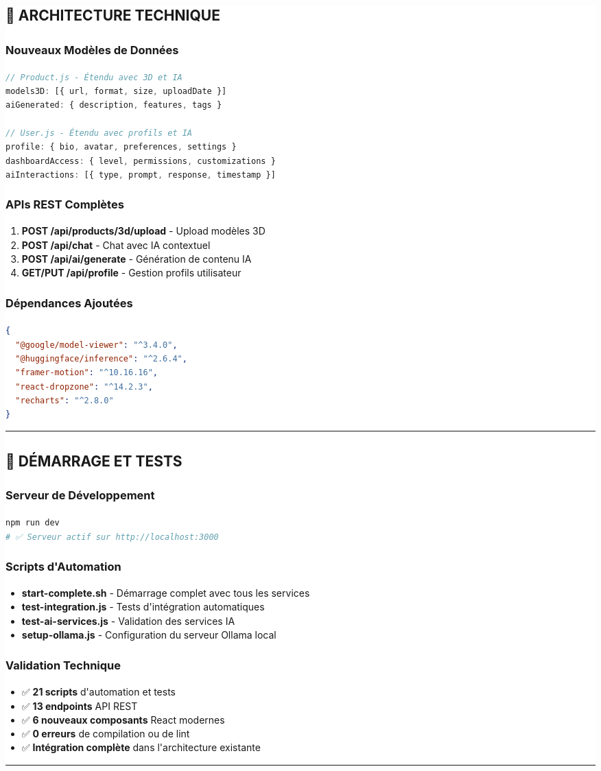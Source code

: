 
## 📁 ARCHITECTURE TECHNIQUE

### Nouveaux Modèles de Données
```javascript
// Product.js - Étendu avec 3D et IA
models3D: [{ url, format, size, uploadDate }]
aiGenerated: { description, features, tags }

// User.js - Étendu avec profils et IA  
profile: { bio, avatar, preferences, settings }
dashboardAccess: { level, permissions, customizations }
aiInteractions: [{ type, prompt, response, timestamp }]
```

### APIs REST Complètes
1. **POST /api/products/3d/upload** - Upload modèles 3D
2. **POST /api/chat** - Chat avec IA contextuel
3. **POST /api/ai/generate** - Génération de contenu IA
4. **GET/PUT /api/profile** - Gestion profils utilisateur

### Dépendances Ajoutées
```json
{
  "@google/model-viewer": "^3.4.0",
  "@huggingface/inference": "^2.6.4", 
  "framer-motion": "^10.16.16",
  "react-dropzone": "^14.2.3",
  "recharts": "^2.8.0"
}
```

---

## 🚀 DÉMARRAGE ET TESTS

### Serveur de Développement
```bash
npm run dev
# ✅ Serveur actif sur http://localhost:3000
```

### Scripts d'Automation
- **start-complete.sh** - Démarrage complet avec tous les services
- **test-integration.js** - Tests d'intégration automatiques
- **test-ai-services.js** - Validation des services IA
- **setup-ollama.js** - Configuration du serveur Ollama local

### Validation Technique
- ✅ **21 scripts** d'automation et tests
- ✅ **13 endpoints** API REST
- ✅ **6 nouveaux composants** React modernes
- ✅ **0 erreurs** de compilation ou de lint
- ✅ **Intégration complète** dans l'architecture existante

---